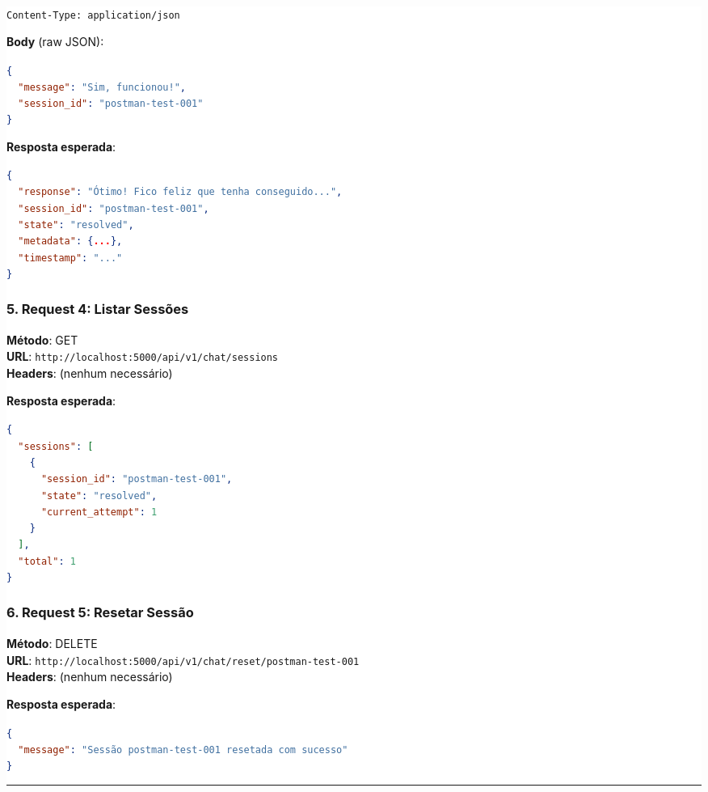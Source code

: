 ```text
Content-Type: application/json
```

**Body** (raw JSON):

```json
{
  "message": "Sim, funcionou!",
  "session_id": "postman-test-001"
}
```

**Resposta esperada**:

```json
{
  "response": "Ótimo! Fico feliz que tenha conseguido...",
  "session_id": "postman-test-001",
  "state": "resolved",
  "metadata": {...},
  "timestamp": "..."
}
```

### 5. Request 4: Listar Sessões

**Método**: GET  
**URL**: `http://localhost:5000/api/v1/chat/sessions`  
**Headers**: (nenhum necessário)

**Resposta esperada**:

```json
{
  "sessions": [
    {
      "session_id": "postman-test-001",
      "state": "resolved",
      "current_attempt": 1
    }
  ],
  "total": 1
}
```

### 6. Request 5: Resetar Sessão

**Método**: DELETE  
**URL**: `http://localhost:5000/api/v1/chat/reset/postman-test-001`  
**Headers**: (nenhum necessário)

**Resposta esperada**:

```json
{
  "message": "Sessão postman-test-001 resetada com sucesso"
}
```

---